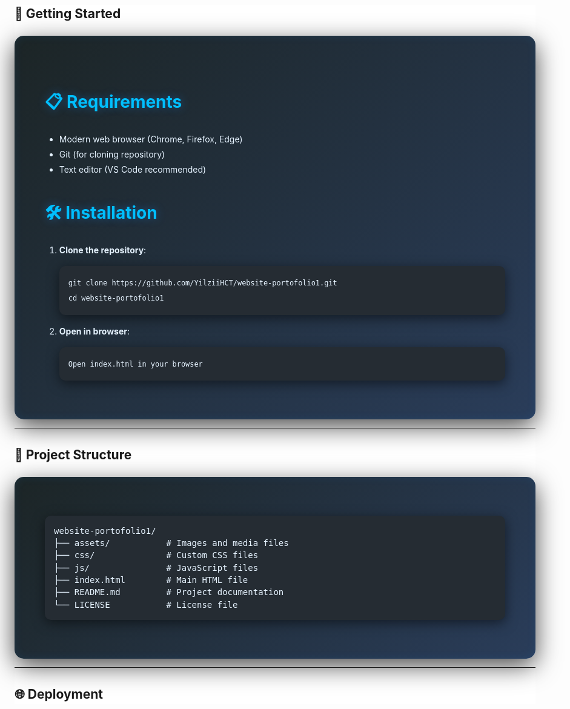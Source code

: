 
## 🚀 Getting Started

<div style="background: linear-gradient(135deg, #1C2526, #2A3D5A); padding: 50px; border-radius: 15px; box-shadow: 0 12px 40px rgba(0, 0, 0, 0.7), inset 0 0 15px rgba(30, 144, 255, 0.1); color: #E6F3FF; font-family: 'Inter', sans-serif; margin-top: 20px; position: relative;">
  <h3 style="color: #00BFFF; text-shadow: 0 0 15px rgba(30, 144, 255, 0.4); font-size: 28px;">📋 Requirements</h3>
  <ul style="line-height: 1.8; color: #E6F3FF;">
    <li>Modern web browser (Chrome, Firefox, Edge)</li>
    <li>Git (for cloning repository)</li>
    <li>Text editor (VS Code recommended)</li>
  </ul>

  <h3 style="color: #00BFFF; text-shadow: 0 0 15px rgba(30, 144, 255, 0.4); font-size: 28px;">🛠 Installation</h3>
  <ol style="line-height: 1.8; color: #E6F3FF;">
    <li><strong>Clone the repository</strong>:
      <pre style="background: #252c33; padding: 15px; border-radius: 10px; box-shadow: 0 5px 20px rgba(0, 0, 0, 0.5); color: #E6F3FF;"><code>git clone https://github.com/YilziiHCT/website-portofolio1.git
cd website-portofolio1</code></pre>
    </li>
    <li><strong>Open in browser</strong>:
      <pre style="background: #252c33; padding: 15px; border-radius: 10px; box-shadow: 0 5px 20px rgba(0, 0, 0, 0.5); color: #E6F3FF;"><code>Open index.html in your browser</code></pre>
    </li>
  </ol>
</div>

---

## 📂 Project Structure

<div style="background: linear-gradient(135deg, #1C2526, #2A3D5A); padding: 50px; border-radius: 15px; box-shadow: 0 12px 40px rgba(0, 0, 0, 0.7), inset 0 0 15px rgba(30, 144, 255, 0.1); color: #E6F3FF; font-family: 'Inter', sans-serif; margin-top: 20px;">
  <pre style="background: #252c33; padding: 15px; border-radius: 10px; box-shadow: 0 5px 20px rgba(0, 0, 0, 0.5); color: #E6F3FF;">
website-portofolio1/
├── assets/           # Images and media files
├── css/              # Custom CSS files
├── js/               # JavaScript files
├── index.html        # Main HTML file
├── README.md         # Project documentation
└── LICENSE           # License file</pre>
</div>

---

## 🌐 Deployment
